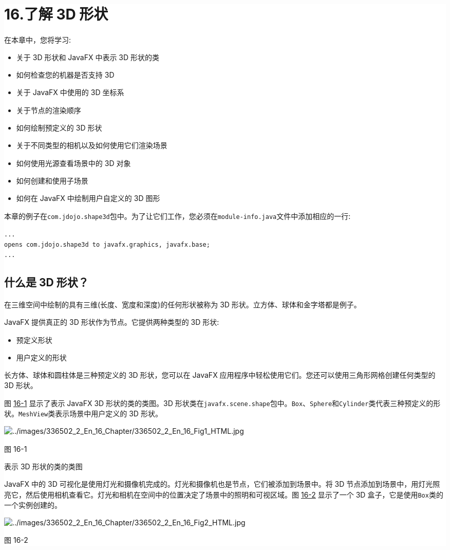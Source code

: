 # 16.了解 3D 形状

在本章中，您将学习:

*   关于 3D 形状和 JavaFX 中表示 3D 形状的类

*   如何检查您的机器是否支持 3D

*   关于 JavaFX 中使用的 3D 坐标系

*   关于节点的渲染顺序

*   如何绘制预定义的 3D 形状

*   关于不同类型的相机以及如何使用它们渲染场景

*   如何使用光源查看场景中的 3D 对象

*   如何创建和使用子场景

*   如何在 JavaFX 中绘制用户自定义的 3D 图形

本章的例子在`com.jdojo.shape3d`包中。为了让它们工作，您必须在`module-info.java`文件中添加相应的一行:

```
...
opens com.jdojo.shape3d to javafx.graphics, javafx.base;
...

```

## 什么是 3D 形状？

在三维空间中绘制的具有三维(长度、宽度和深度)的任何形状被称为 3D 形状。立方体、球体和金字塔都是例子。

JavaFX 提供真正的 3D 形状作为节点。它提供两种类型的 3D 形状:

*   预定义形状

*   用户定义的形状

长方体、球体和圆柱体是三种预定义的 3D 形状，您可以在 JavaFX 应用程序中轻松使用它们。您还可以使用三角形网格创建任何类型的 3D 形状。

图 [16-1](#Fig1) 显示了表示 JavaFX 3D 形状的类的类图。3D 形状类在`javafx.scene.shape`包中。`Box`、`Sphere`和`Cylinder`类代表三种预定义的形状。`MeshView`类表示场景中用户定义的 3D 形状。

![../images/336502_2_En_16_Chapter/336502_2_En_16_Fig1_HTML.jpg](../images/336502_2_En_16_Chapter/336502_2_En_16_Fig1_HTML.jpg)

图 16-1

表示 3D 形状的类的类图

JavaFX 中的 3D 可视化是使用灯光和摄像机完成的。灯光和摄像机也是节点，它们被添加到场景中。将 3D 节点添加到场景中，用灯光照亮它，然后使用相机查看它。灯光和相机在空间中的位置决定了场景中的照明和可视区域。图 [16-2](#Fig2) 显示了一个 3D 盒子，它是使用`Box`类的一个实例创建的。

![../images/336502_2_En_16_Chapter/336502_2_En_16_Fig2_HTML.jpg](../images/336502_2_En_16_Chapter/336502_2_En_16_Fig2_HTML.jpg)

图 16-2
